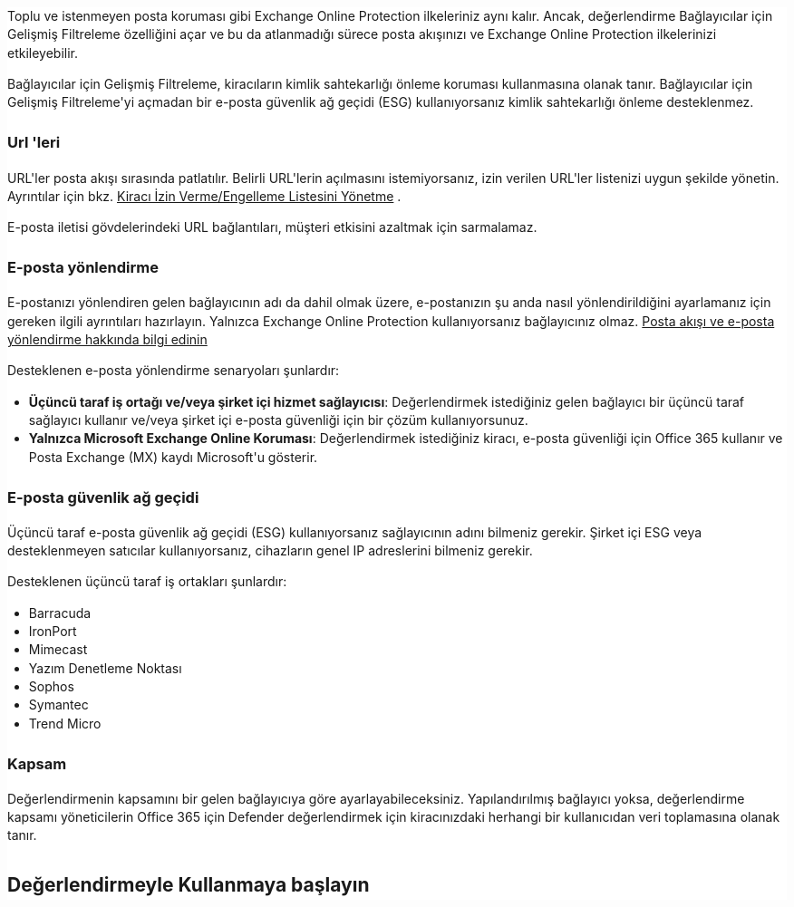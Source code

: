 Toplu ve istenmeyen posta koruması gibi Exchange Online Protection ilkeleriniz aynı kalır. Ancak, değerlendirme Bağlayıcılar için Gelişmiş Filtreleme özelliğini açar ve bu da atlanmadığı sürece posta akışınızı ve Exchange Online Protection ilkelerinizi etkileyebilir.

Bağlayıcılar için Gelişmiş Filtreleme, kiracıların kimlik sahtekarlığı önleme koruması kullanmasına olanak tanır. Bağlayıcılar için Gelişmiş Filtreleme'yi açmadan bir e-posta güvenlik ağ geçidi (ESG) kullanıyorsanız kimlik sahtekarlığı önleme desteklenmez.

### <a name="urls"></a>Url 'leri

URL'ler posta akışı sırasında patlatılır. Belirli URL'lerin açılmasını istemiyorsanız, izin verilen URL'ler listenizi uygun şekilde yönetin. Ayrıntılar için bkz. [Kiracı İzin Verme/Engelleme Listesini Yönetme](tenant-allow-block-list.md) .

E-posta iletisi gövdelerindeki URL bağlantıları, müşteri etkisini azaltmak için sarmalamaz.

### <a name="email-routing"></a>E-posta yönlendirme

E-postanızı yönlendiren gelen bağlayıcının adı da dahil olmak üzere, e-postanızın şu anda nasıl yönlendirildiğini ayarlamanız için gereken ilgili ayrıntıları hazırlayın. Yalnızca Exchange Online Protection kullanıyorsanız bağlayıcınız olmaz. [Posta akışı ve e-posta yönlendirme hakkında bilgi edinin](/office365/servicedescriptions/exchange-online-service-description/mail-flow)

Desteklenen e-posta yönlendirme senaryoları şunlardır:

- **Üçüncü taraf iş ortağı ve/veya şirket içi hizmet sağlayıcısı**: Değerlendirmek istediğiniz gelen bağlayıcı bir üçüncü taraf sağlayıcı kullanır ve/veya şirket içi e-posta güvenliği için bir çözüm kullanıyorsunuz.
- **Yalnızca Microsoft Exchange Online Koruması**: Değerlendirmek istediğiniz kiracı, e-posta güvenliği için Office 365 kullanır ve Posta Exchange (MX) kaydı Microsoft'u gösterir.

### <a name="email-security-gateway"></a>E-posta güvenlik ağ geçidi

Üçüncü taraf e-posta güvenlik ağ geçidi (ESG) kullanıyorsanız sağlayıcının adını bilmeniz gerekir. Şirket içi ESG veya desteklenmeyen satıcılar kullanıyorsanız, cihazların genel IP adreslerini bilmeniz gerekir.

Desteklenen üçüncü taraf iş ortakları şunlardır:

- Barracuda
- IronPort
- Mimecast
- Yazım Denetleme Noktası
- Sophos
- Symantec
- Trend Micro

### <a name="scoping"></a>Kapsam

Değerlendirmenin kapsamını bir gelen bağlayıcıya göre ayarlayabileceksiniz. Yapılandırılmış bağlayıcı yoksa, değerlendirme kapsamı yöneticilerin Office 365 için Defender değerlendirmek için kiracınızdaki herhangi bir kullanıcıdan veri toplamasına olanak tanır.

## <a name="get-started-with-the-evaluation"></a>Değerlendirmeyle Kullanmaya başlayın
